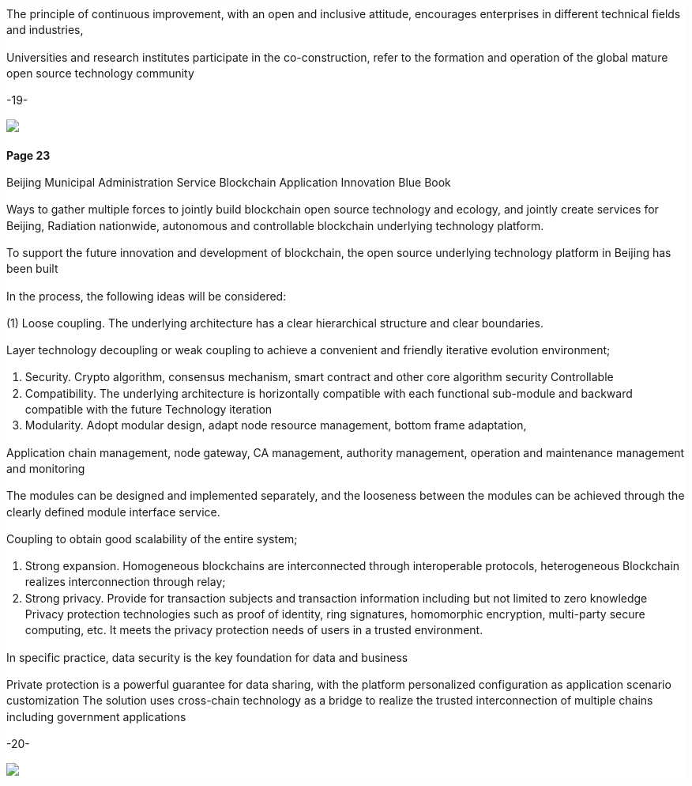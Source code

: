 The principle of continuous improvement, with an open and inclusive attitude, encourages enterprises in different technical fields and industries,

Universities and research institutes participate in the co-construction, refer to the formation and operation of the global mature open source technology community

-19-

![](RackMultipart20200719-4-1khn5rg_html_d24c2f5c5c115d87.png)

**Page 23**

Beijing Municipal Administration Service Blockchain Application Innovation Blue Book

Ways to gather multiple forces to jointly build blockchain open source technology and ecology, and jointly create services for Beijing, Radiation nationwide, autonomous and controllable blockchain underlying technology platform.

To support the future innovation and development of blockchain, the open source underlying technology platform in Beijing has been built

In the process, the following ideas will be considered:

(1) Loose coupling. The underlying architecture has a clear hierarchical structure and clear boundaries.

Layer technology decoupling or weak coupling to achieve a convenient and friendly iterative evolution environment;

1. Security. Crypto algorithm, consensus mechanism, smart contract and other core algorithm security Controllable
2. Compatibility. The underlying architecture is horizontally compatible with each functional sub-module and backward compatible with the future Technology iteration
3. Modularity. Adopt modular design, adapt node resource management, bottom frame adaptation,

Application chain management, node gateway, CA management, authority management, operation and maintenance management and monitoring

The modules can be designed and implemented separately, and the looseness between the modules can be achieved through the clearly defined module interface service.

Coupling to obtain good scalability of the entire system;

1. Strong expansion. Homogeneous blockchains are interconnected through interoperable protocols, heterogeneous Blockchain realizes interconnection through relay;
2. Strong privacy. Provide for transaction subjects and transaction information including but not limited to zero knowledge Privacy protection technologies such as proof of identity, ring signatures, homomorphic encryption, multi-party secure computing, etc. It meets the privacy protection needs of users in a trusted environment.

In specific practice, data security is the key foundation for data and business

Private protection is a powerful guarantee for data sharing, with the platform personalized configuration as application scenario customization The solution uses cross-chain technology as a bridge to realize the trusted interconnection of multiple chains including government applications

-20-

![](RackMultipart20200719-4-1khn5rg_html_d24c2f5c5c115d87.png)
